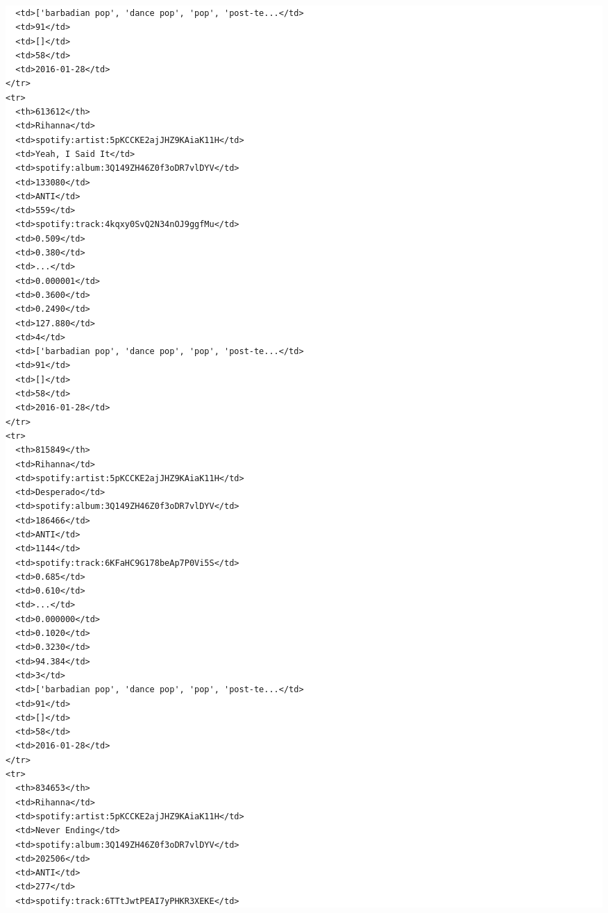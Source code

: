       <td>['barbadian pop', 'dance pop', 'pop', 'post-te...</td>
      <td>91</td>
      <td>[]</td>
      <td>58</td>
      <td>2016-01-28</td>
    </tr>
    <tr>
      <th>613612</th>
      <td>Rihanna</td>
      <td>spotify:artist:5pKCCKE2ajJHZ9KAiaK11H</td>
      <td>Yeah, I Said It</td>
      <td>spotify:album:3Q149ZH46Z0f3oDR7vlDYV</td>
      <td>133080</td>
      <td>ANTI</td>
      <td>559</td>
      <td>spotify:track:4kqxy0SvQ2N34nOJ9ggfMu</td>
      <td>0.509</td>
      <td>0.380</td>
      <td>...</td>
      <td>0.000001</td>
      <td>0.3600</td>
      <td>0.2490</td>
      <td>127.880</td>
      <td>4</td>
      <td>['barbadian pop', 'dance pop', 'pop', 'post-te...</td>
      <td>91</td>
      <td>[]</td>
      <td>58</td>
      <td>2016-01-28</td>
    </tr>
    <tr>
      <th>815849</th>
      <td>Rihanna</td>
      <td>spotify:artist:5pKCCKE2ajJHZ9KAiaK11H</td>
      <td>Desperado</td>
      <td>spotify:album:3Q149ZH46Z0f3oDR7vlDYV</td>
      <td>186466</td>
      <td>ANTI</td>
      <td>1144</td>
      <td>spotify:track:6KFaHC9G178beAp7P0Vi5S</td>
      <td>0.685</td>
      <td>0.610</td>
      <td>...</td>
      <td>0.000000</td>
      <td>0.1020</td>
      <td>0.3230</td>
      <td>94.384</td>
      <td>3</td>
      <td>['barbadian pop', 'dance pop', 'pop', 'post-te...</td>
      <td>91</td>
      <td>[]</td>
      <td>58</td>
      <td>2016-01-28</td>
    </tr>
    <tr>
      <th>834653</th>
      <td>Rihanna</td>
      <td>spotify:artist:5pKCCKE2ajJHZ9KAiaK11H</td>
      <td>Never Ending</td>
      <td>spotify:album:3Q149ZH46Z0f3oDR7vlDYV</td>
      <td>202506</td>
      <td>ANTI</td>
      <td>277</td>
      <td>spotify:track:6TTtJwtPEAI7yPHKR3XEKE</td>